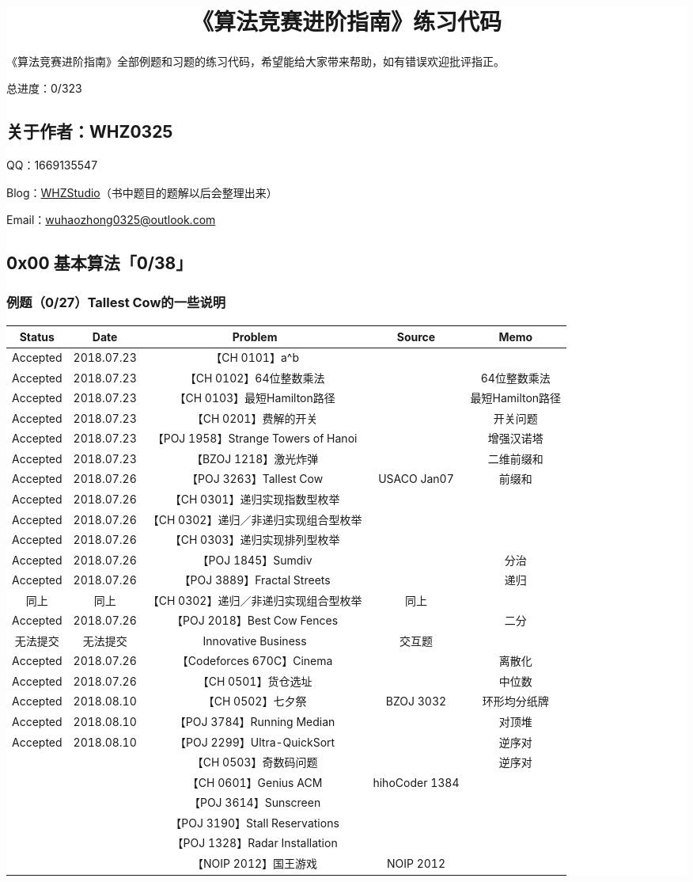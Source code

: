 <center><h1>《算法竞赛进阶指南》练习代码</h1></center>

《算法竞赛进阶指南》全部例题和习题的练习代码，希望能给大家带来帮助，如有错误欢迎批评指正。

总进度：0/323

## 关于作者：WHZ0325

QQ：1669135547

Blog：[WHZStudio](https://whzstudio.coding.me)（书中题目的题解以后会整理出来）

Email：[wuhaozhong0325@outlook.com](mailto:wuhaozhong0325@outlook.com)

## 0x00 基本算法「0/38」

### 例题（0/27）Tallest Cow的一些说明

|  Status  |    Date    |                Problem                |     Source     |       Memo       |
| :------: | :--------: | :-----------------------------------: | :------------: | :--------------: |
| Accepted | 2018.07.23 |            【CH 0101】a^b             |                |                  |
| Accepted | 2018.07.23 |        【CH 0102】64位整数乘法        |                |   64位整数乘法   |
| Accepted | 2018.07.23 |      【CH 0103】最短Hamilton路径      |                | 最短Hamilton路径 |
| Accepted | 2018.07.23 |         【CH 0201】费解的开关         |                |     开关问题     |
| Accepted | 2018.07.23 |  【POJ 1958】Strange Towers of Hanoi  |                |    增强汉诺塔    |
| Accepted | 2018.07.23 |         【BZOJ 1218】激光炸弹         |                |    二维前缀和    |
| Accepted | 2018.07.26 |        【POJ 3263】Tallest Cow        |  USACO Jan07   |      前缀和      |
| Accepted | 2018.07.26 |     【CH 0301】递归实现指数型枚举     |                |                  |
| Accepted | 2018.07.26 | 【CH 0302】递归／非递归实现组合型枚举 |                |                  |
| Accepted | 2018.07.26 |     【CH 0303】递归实现排列型枚举     |                |                  |
| Accepted | 2018.07.26 |          【POJ 1845】Sumdiv           |                |       分治       |
| Accepted | 2018.07.26 |      【POJ 3889】Fractal Streets      |                |       递归       |
|   同上   |    同上    | 【CH 0302】递归／非递归实现组合型枚举 |      同上      |                  |
| Accepted | 2018.07.26 |      【POJ 2018】Best Cow Fences      |                |       二分       |
| 无法提交 |  无法提交  |          Innovative Business          |     交互题     |                  |
| Accepted | 2018.07.26 |       【Codeforces 670C】Cinema       |                |      离散化      |
| Accepted | 2018.07.26 |          【CH 0501】货仓选址          |                |      中位数      |
| Accepted | 2018.08.10 |           【CH 0502】七夕祭           |   BZOJ 3032    |   环形均分纸牌   |
| Accepted | 2018.08.10 |      【POJ 3784】Running Median       |                |      对顶堆      |
| Accepted | 2018.08.10 |      【POJ 2299】Ultra-QuickSort      |                |      逆序对      |
|          |            |         【CH 0503】奇数码问题         |                |      逆序对      |
|          |            |         【CH 0601】Genius ACM         | hihoCoder 1384 |                  |
|          |            |         【POJ 3614】Sunscreen         |                |                  |
|          |            |    【POJ 3190】Stall Reservations     |                |                  |
|          |            |    【POJ 1328】Radar Installation     |                |                  |
|          |            |         【NOIP 2012】国王游戏         |   NOIP 2012    |                  |